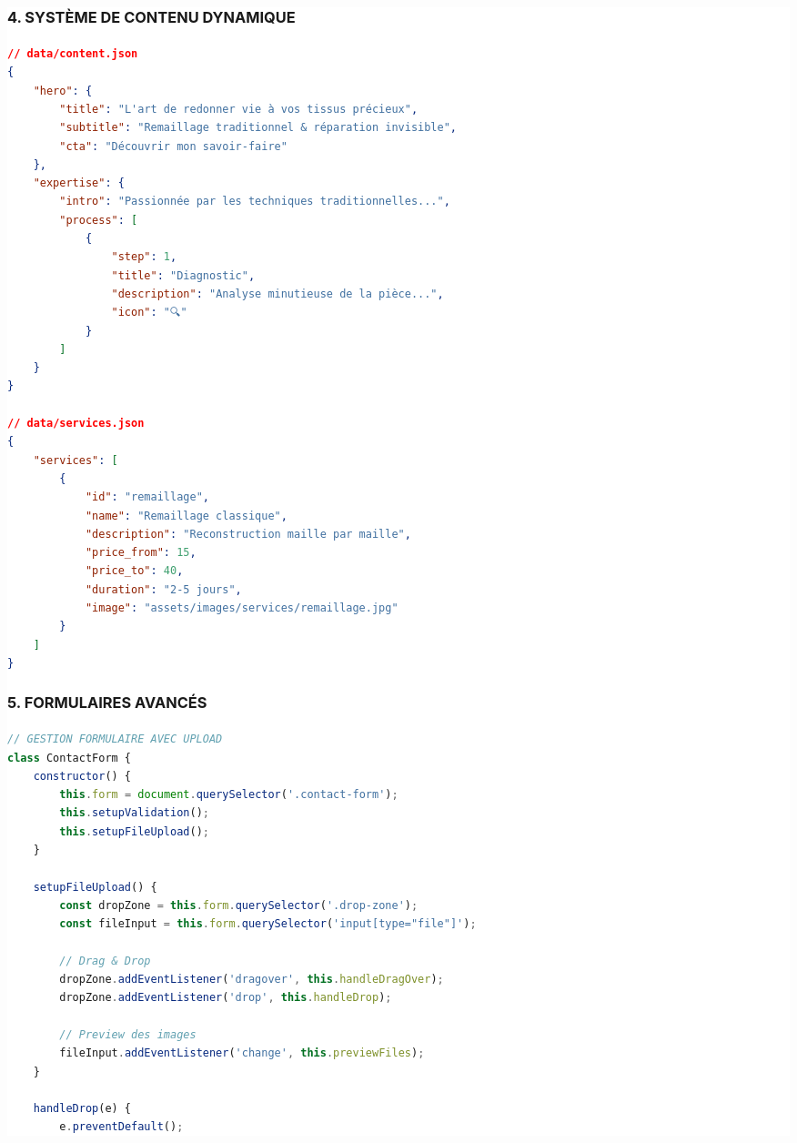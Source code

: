 ### 4. SYSTÈME DE CONTENU DYNAMIQUE

```json
// data/content.json
{
    "hero": {
        "title": "L'art de redonner vie à vos tissus précieux",
        "subtitle": "Remaillage traditionnel & réparation invisible",
        "cta": "Découvrir mon savoir-faire"
    },
    "expertise": {
        "intro": "Passionnée par les techniques traditionnelles...",
        "process": [
            {
                "step": 1,
                "title": "Diagnostic",
                "description": "Analyse minutieuse de la pièce...",
                "icon": "🔍"
            }
        ]
    }
}

// data/services.json
{
    "services": [
        {
            "id": "remaillage",
            "name": "Remaillage classique",
            "description": "Reconstruction maille par maille",
            "price_from": 15,
            "price_to": 40,
            "duration": "2-5 jours",
            "image": "assets/images/services/remaillage.jpg"
        }
    ]
}
```

### 5. FORMULAIRES AVANCÉS

```javascript
// GESTION FORMULAIRE AVEC UPLOAD
class ContactForm {
    constructor() {
        this.form = document.querySelector('.contact-form');
        this.setupValidation();
        this.setupFileUpload();
    }

    setupFileUpload() {
        const dropZone = this.form.querySelector('.drop-zone');
        const fileInput = this.form.querySelector('input[type="file"]');

        // Drag & Drop
        dropZone.addEventListener('dragover', this.handleDragOver);
        dropZone.addEventListener('drop', this.handleDrop);
        
        // Preview des images
        fileInput.addEventListener('change', this.previewFiles);
    }

    handleDrop(e) {
        e.preventDefault();
```